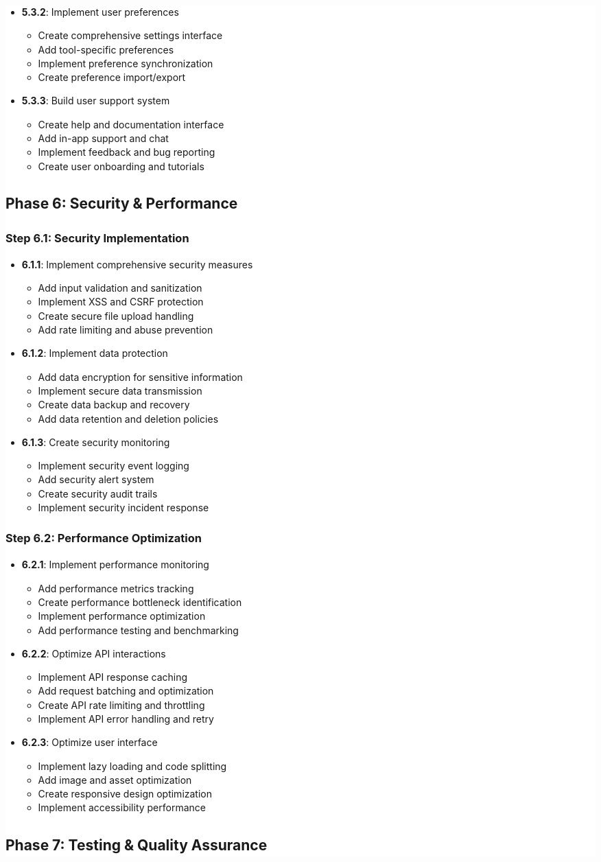 - **5.3.2**: Implement user preferences
  - Create comprehensive settings interface
  - Add tool-specific preferences
  - Implement preference synchronization
  - Create preference import/export

- **5.3.3**: Build user support system
  - Create help and documentation interface
  - Add in-app support and chat
  - Implement feedback and bug reporting
  - Create user onboarding and tutorials

## **Phase 6: Security & Performance**

### **Step 6.1: Security Implementation**
- **6.1.1**: Implement comprehensive security measures
  - Add input validation and sanitization
  - Implement XSS and CSRF protection
  - Create secure file upload handling
  - Add rate limiting and abuse prevention

- **6.1.2**: Implement data protection
  - Add data encryption for sensitive information
  - Implement secure data transmission
  - Create data backup and recovery
  - Add data retention and deletion policies

- **6.1.3**: Create security monitoring
  - Implement security event logging
  - Add security alert system
  - Create security audit trails
  - Implement security incident response

### **Step 6.2: Performance Optimization**
- **6.2.1**: Implement performance monitoring
  - Add performance metrics tracking
  - Create performance bottleneck identification
  - Implement performance optimization
  - Add performance testing and benchmarking

- **6.2.2**: Optimize API interactions
  - Implement API response caching
  - Add request batching and optimization
  - Create API rate limiting and throttling
  - Implement API error handling and retry

- **6.2.3**: Optimize user interface
  - Implement lazy loading and code splitting
  - Add image and asset optimization
  - Create responsive design optimization
  - Implement accessibility performance

## **Phase 7: Testing & Quality Assurance**
